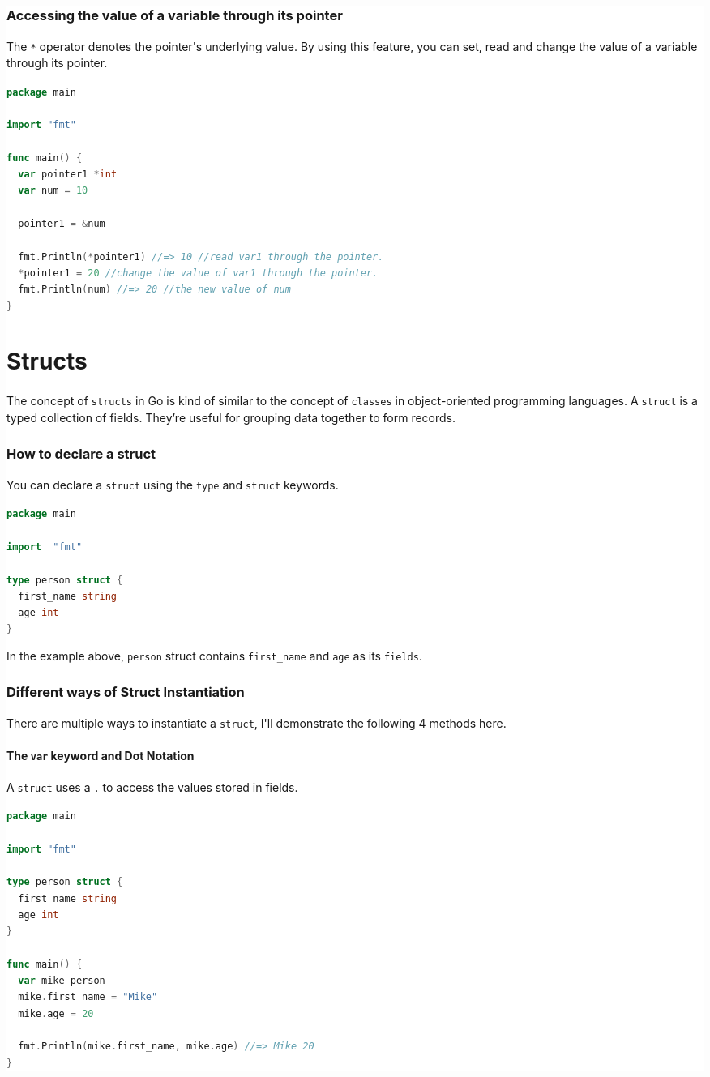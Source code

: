 ### Accessing the value of a variable through its pointer
 The `*` operator denotes the pointer's underlying value. By using this feature, you can set, read and change the value of a variable through its pointer.

```go
package main

import "fmt"

func main() {
  var pointer1 *int
  var num = 10

  pointer1 = &num

  fmt.Println(*pointer1) //=> 10 //read var1 through the pointer.
  *pointer1 = 20 //change the value of var1 through the pointer.
  fmt.Println(num) //=> 20 //the new value of num
}
```

# Structs
 The concept of `structs` in Go is kind of similar to the concept of `classes` in object-oriented programming languages. A `struct` is a typed collection of fields. They’re useful for grouping data together to form records.

### How to declare a struct
You can declare a `struct` using the `type` and `struct` keywords.

```go
package main

import  "fmt"

type person struct {
  first_name string
  age int
}
```
 In the example above, `person` struct contains `first_name` and `age` as its `fields`.

### Different ways of Struct Instantiation
 There are multiple ways to instantiate a `struct`, I'll demonstrate the following 4 methods here.

####  The `var` keyword and Dot Notation
 A `struct` uses a `.` to access the values stored in fields.

```go
package main

import "fmt"

type person struct {
  first_name string
  age int
}

func main() {
  var mike person
  mike.first_name = "Mike"
  mike.age = 20

  fmt.Println(mike.first_name, mike.age) //=> Mike 20
}
```